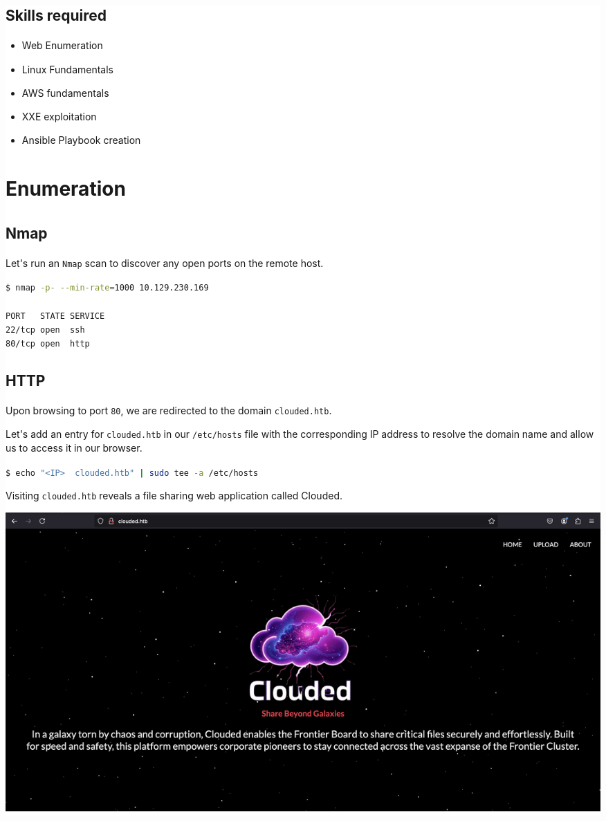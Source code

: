 ## Skills required

- Web Enumeration

- Linux Fundamentals

- AWS fundamentals

- XXE exploitation

- Ansible Playbook creation

  

# Enumeration

## Nmap

Let's run an `Nmap` scan to discover any open ports on the remote host.

```bash
$ nmap -p- --min-rate=1000 10.129.230.169

PORT   STATE SERVICE
22/tcp open  ssh
80/tcp open  http
```

## HTTP

Upon browsing to port  `80`,  we are redirected to the domain `clouded.htb`.

Let's add an entry for `clouded.htb` in our `/etc/hosts` file with the corresponding IP address to resolve the domain name and allow us to access it in our browser.

```bash
$ echo "<IP>  clouded.htb" | sudo tee -a /etc/hosts
```

Visiting `clouded.htb` reveals a file sharing web application called Clouded.

![web_home](Clouded.assets/web_home.png)
